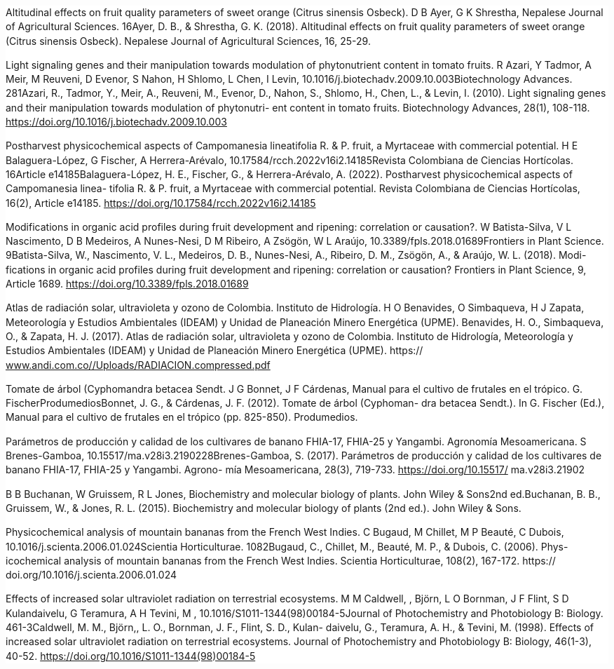 Altitudinal effects on fruit quality parameters of sweet orange (Citrus sinensis Osbeck). D B Ayer, G K Shrestha, Nepalese Journal of Agricultural Sciences. 16Ayer, D. B., & Shrestha, G. K. (2018). Altitudinal effects on fruit quality parameters of sweet orange (Citrus sinensis Osbeck). Nepalese Journal of Agricultural Sciences, 16, 25-29.

Light signaling genes and their manipulation towards modulation of phytonutrient content in tomato fruits. R Azari, Y Tadmor, A Meir, M Reuveni, D Evenor, S Nahon, H Shlomo, L Chen, I Levin, 10.1016/j.biotechadv.2009.10.003Biotechnology Advances. 281Azari, R., Tadmor, Y., Meir, A., Reuveni, M., Evenor, D., Nahon, S., Shlomo, H., Chen, L., & Levin, I. (2010). Light signaling genes and their manipulation towards modulation of phytonutri- ent content in tomato fruits. Biotechnology Advances, 28(1), 108-118. https://doi.org/10.1016/j.biotechadv.2009.10.003

Postharvest physicochemical aspects of Campomanesia lineatifolia R. & P. fruit, a Myrtaceae with commercial potential. H E Balaguera-López, G Fischer, A Herrera-Arévalo, 10.17584/rcch.2022v16i2.14185Revista Colombiana de Ciencias Hortícolas. 16Article e14185Balaguera-López, H. E., Fischer, G., & Herrera-Arévalo, A. (2022). Postharvest physicochemical aspects of Campomanesia linea- tifolia R. & P. fruit, a Myrtaceae with commercial potential. Revista Colombiana de Ciencias Hortícolas, 16(2), Article e14185. https://doi.org/10.17584/rcch.2022v16i2.14185

Modifications in organic acid profiles during fruit development and ripening: correlation or causation?. W Batista-Silva, V L Nascimento, D B Medeiros, A Nunes-Nesi, D M Ribeiro, A Zsögön, W L Araújo, 10.3389/fpls.2018.01689Frontiers in Plant Science. 9Batista-Silva, W., Nascimento, V. L., Medeiros, D. B., Nunes-Nesi, A., Ribeiro, D. M., Zsögön, A., & Araújo, W. L. (2018). Modi- fications in organic acid profiles during fruit development and ripening: correlation or causation? Frontiers in Plant Science, 9, Article 1689. https://doi.org/10.3389/fpls.2018.01689

Atlas de radiación solar, ultravioleta y ozono de Colombia. Instituto de Hidrología. H O Benavides, O Simbaqueva, H J Zapata, Meteorología y Estudios Ambientales (IDEAM) y Unidad de Planeación Minero Energética (UPME). Benavides, H. O., Simbaqueva, O., & Zapata, H. J. (2017). Atlas de radiación solar, ultravioleta y ozono de Colombia. Instituto de Hidrología, Meteorología y Estudios Ambientales (IDEAM) y Unidad de Planeación Minero Energética (UPME). https:// www.andi.com.co//Uploads/RADIACION.compressed.pdf

Tomate de árbol (Cyphomandra betacea Sendt. J G Bonnet, J F Cárdenas, Manual para el cultivo de frutales en el trópico. G. FischerProdumediosBonnet, J. G., & Cárdenas, J. F. (2012). Tomate de árbol (Cyphoman- dra betacea Sendt.). In G. Fischer (Ed.), Manual para el cultivo de frutales en el trópico (pp. 825-850). Produmedios.

Parámetros de producción y calidad de los cultivares de banano FHIA-17, FHIA-25 y Yangambi. Agronomía Mesoamericana. S Brenes-Gamboa, 10.15517/ma.v28i3.2190228Brenes-Gamboa, S. (2017). Parámetros de producción y calidad de los cultivares de banano FHIA-17, FHIA-25 y Yangambi. Agrono- mía Mesoamericana, 28(3), 719-733. https://doi.org/10.15517/ ma.v28i3.21902

B B Buchanan, W Gruissem, R L Jones, Biochemistry and molecular biology of plants. John Wiley & Sons2nd ed.Buchanan, B. B., Gruissem, W., & Jones, R. L. (2015). Biochemistry and molecular biology of plants (2nd ed.). John Wiley & Sons.

Physicochemical analysis of mountain bananas from the French West Indies. C Bugaud, M Chillet, M P Beauté, C Dubois, 10.1016/j.scienta.2006.01.024Scientia Horticulturae. 1082Bugaud, C., Chillet, M., Beauté, M. P., & Dubois, C. (2006). Phys- icochemical analysis of mountain bananas from the French West Indies. Scientia Horticulturae, 108(2), 167-172. https:// doi.org/10.1016/j.scienta.2006.01.024

Effects of increased solar ultraviolet radiation on terrestrial ecosystems. M M Caldwell, , Björn, L O Bornman, J F Flint, S D Kulandaivelu, G Teramura, A H Tevini, M , 10.1016/S1011-1344(98)00184-5Journal of Photochemistry and Photobiology B: Biology. 461-3Caldwell, M. M., Björn,, L. O., Bornman, J. F., Flint, S. D., Kulan- daivelu, G., Teramura, A. H., & Tevini, M. (1998). Effects of increased solar ultraviolet radiation on terrestrial ecosystems. Journal of Photochemistry and Photobiology B: Biology, 46(1-3), 40-52. https://doi.org/10.1016/S1011-1344(98)00184-5
